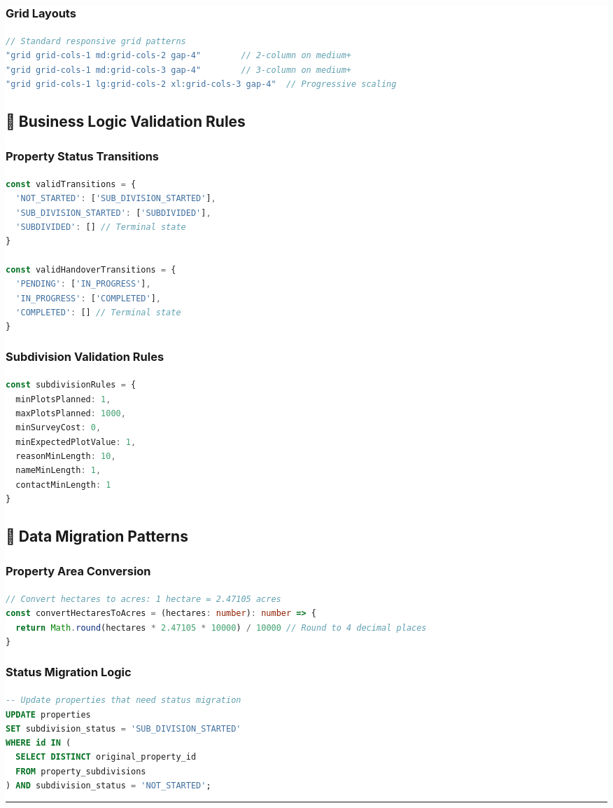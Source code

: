 ### Grid Layouts
```typescript
// Standard responsive grid patterns
"grid grid-cols-1 md:grid-cols-2 gap-4"        // 2-column on medium+
"grid grid-cols-1 md:grid-cols-3 gap-4"        // 3-column on medium+
"grid grid-cols-1 lg:grid-cols-2 xl:grid-cols-3 gap-4"  // Progressive scaling
```

## 🎯 Business Logic Validation Rules

### Property Status Transitions
```typescript
const validTransitions = {
  'NOT_STARTED': ['SUB_DIVISION_STARTED'],
  'SUB_DIVISION_STARTED': ['SUBDIVIDED'],
  'SUBDIVIDED': [] // Terminal state
}

const validHandoverTransitions = {
  'PENDING': ['IN_PROGRESS'],
  'IN_PROGRESS': ['COMPLETED'],
  'COMPLETED': [] // Terminal state
}
```

### Subdivision Validation Rules
```typescript
const subdivisionRules = {
  minPlotsPlanned: 1,
  maxPlotsPlanned: 1000,
  minSurveyCost: 0,
  minExpectedPlotValue: 1,
  reasonMinLength: 10,
  nameMinLength: 1,
  contactMinLength: 1
}
```

## 🔄 Data Migration Patterns

### Property Area Conversion
```typescript
// Convert hectares to acres: 1 hectare = 2.47105 acres
const convertHectaresToAcres = (hectares: number): number => {
  return Math.round(hectares * 2.47105 * 10000) / 10000 // Round to 4 decimal places
}
```

### Status Migration Logic
```sql
-- Update properties that need status migration
UPDATE properties
SET subdivision_status = 'SUB_DIVISION_STARTED'
WHERE id IN (
  SELECT DISTINCT original_property_id
  FROM property_subdivisions
) AND subdivision_status = 'NOT_STARTED';
```

---